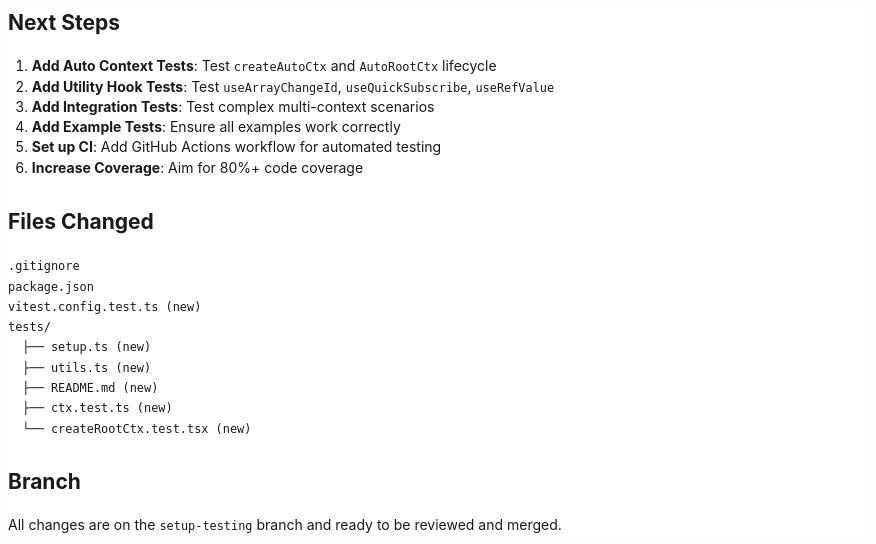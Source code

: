 ## Next Steps

1. **Add Auto Context Tests**: Test `createAutoCtx` and `AutoRootCtx` lifecycle
2. **Add Utility Hook Tests**: Test `useArrayChangeId`, `useQuickSubscribe`, `useRefValue`
3. **Add Integration Tests**: Test complex multi-context scenarios
4. **Add Example Tests**: Ensure all examples work correctly
5. **Set up CI**: Add GitHub Actions workflow for automated testing
6. **Increase Coverage**: Aim for 80%+ code coverage

## Files Changed

```
.gitignore
package.json
vitest.config.test.ts (new)
tests/
  ├── setup.ts (new)
  ├── utils.ts (new)
  ├── README.md (new)
  ├── ctx.test.ts (new)
  └── createRootCtx.test.tsx (new)
```

## Branch

All changes are on the `setup-testing` branch and ready to be reviewed and merged.
